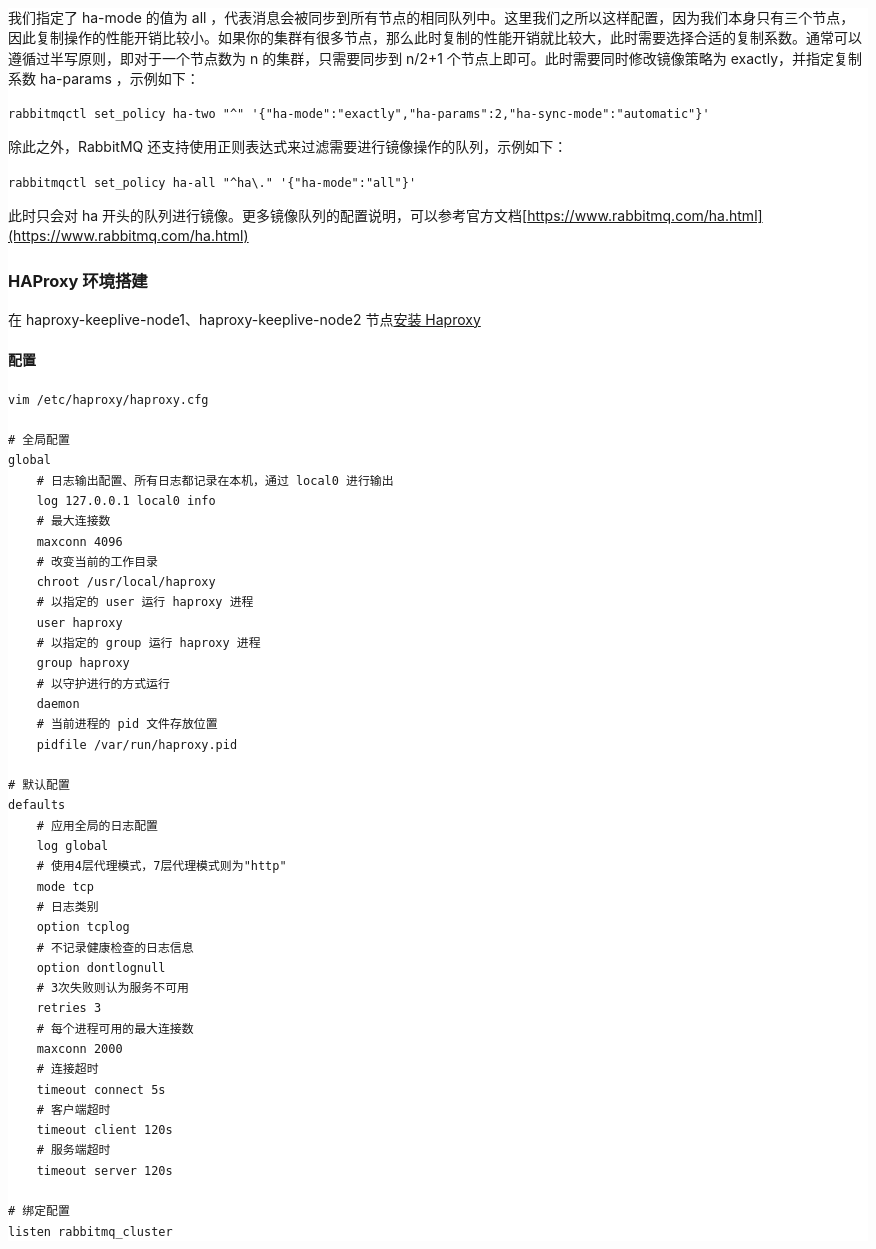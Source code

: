 我们指定了 ha-mode 的值为 all ，代表消息会被同步到所有节点的相同队列中。这里我们之所以这样配置，因为我们本身只有三个节点，因此复制操作的性能开销比较小。如果你的集群有很多节点，那么此时复制的性能开销就比较大，此时需要选择合适的复制系数。通常可以遵循过半写原则，即对于一个节点数为 n 的集群，只需要同步到 n/2+1 个节点上即可。此时需要同时修改镜像策略为 exactly，并指定复制系数 ha-params
，示例如下：

```shell
rabbitmqctl set_policy ha-two "^" '{"ha-mode":"exactly","ha-params":2,"ha-sync-mode":"automatic"}'
```

除此之外，RabbitMQ 还支持使用正则表达式来过滤需要进行镜像操作的队列，示例如下：

```shell
rabbitmqctl set_policy ha-all "^ha\." '{"ha-mode":"all"}'
```

此时只会对 ha 开头的队列进行镜像。更多镜像队列的配置说明，可以参考官方文档[https://www.rabbitmq.com/ha.html](https://www.rabbitmq.com/ha.html)

### HAProxy 环境搭建

在 haproxy-keeplive-node1、haproxy-keeplive-node2 节点[安装 Haproxy](/backend/middleware/HAProxy/#源码安装)

#### 配置

```
vim /etc/haproxy/haproxy.cfg

# 全局配置
global
    # 日志输出配置、所有日志都记录在本机，通过 local0 进行输出
    log 127.0.0.1 local0 info
    # 最大连接数
    maxconn 4096
    # 改变当前的工作目录
    chroot /usr/local/haproxy
    # 以指定的 user 运行 haproxy 进程
    user haproxy
    # 以指定的 group 运行 haproxy 进程
    group haproxy
    # 以守护进行的方式运行
    daemon
    # 当前进程的 pid 文件存放位置
    pidfile /var/run/haproxy.pid

# 默认配置
defaults
    # 应用全局的日志配置
    log global
    # 使用4层代理模式，7层代理模式则为"http"
    mode tcp
    # 日志类别
    option tcplog
    # 不记录健康检查的日志信息
    option dontlognull
    # 3次失败则认为服务不可用
    retries 3
    # 每个进程可用的最大连接数
    maxconn 2000
    # 连接超时
    timeout connect 5s
    # 客户端超时
    timeout client 120s
    # 服务端超时
    timeout server 120s

# 绑定配置
listen rabbitmq_cluster
```